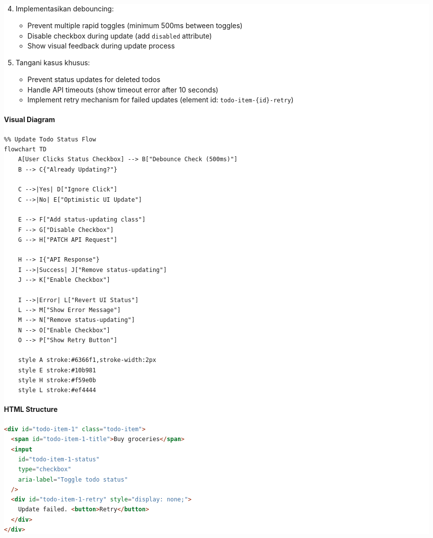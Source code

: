 4. Implementasikan debouncing:
   - Prevent multiple rapid toggles (minimum 500ms between toggles)
   - Disable checkbox during update (add `disabled` attribute)
   - Show visual feedback during update process

5. Tangani kasus khusus:
   - Prevent status updates for deleted todos
   - Handle API timeouts (show timeout error after 10 seconds)
   - Implement retry mechanism for failed updates (element id: `todo-item-{id}-retry`)

#### Visual Diagram
```mermaid
%% Update Todo Status Flow
flowchart TD
    A[User Clicks Status Checkbox] --> B["Debounce Check (500ms)"]
    B --> C{"Already Updating?"}
    
    C -->|Yes| D["Ignore Click"]
    C -->|No| E["Optimistic UI Update"]
    
    E --> F["Add status-updating class"]
    F --> G["Disable Checkbox"]
    G --> H["PATCH API Request"]
    
    H --> I{"API Response"}
    I -->|Success| J["Remove status-updating"]
    J --> K["Enable Checkbox"]
    
    I -->|Error| L["Revert UI Status"]
    L --> M["Show Error Message"]
    M --> N["Remove status-updating"]
    N --> O["Enable Checkbox"]
    O --> P["Show Retry Button"]
    
    style A stroke:#6366f1,stroke-width:2px
    style E stroke:#10b981
    style H stroke:#f59e0b
    style L stroke:#ef4444
```

#### HTML Structure

```html
<div id="todo-item-1" class="todo-item">
  <span id="todo-item-1-title">Buy groceries</span>
  <input
    id="todo-item-1-status"
    type="checkbox"
    aria-label="Toggle todo status"
  />
  <div id="todo-item-1-retry" style="display: none;">
    Update failed. <button>Retry</button>
  </div>
</div>
```
